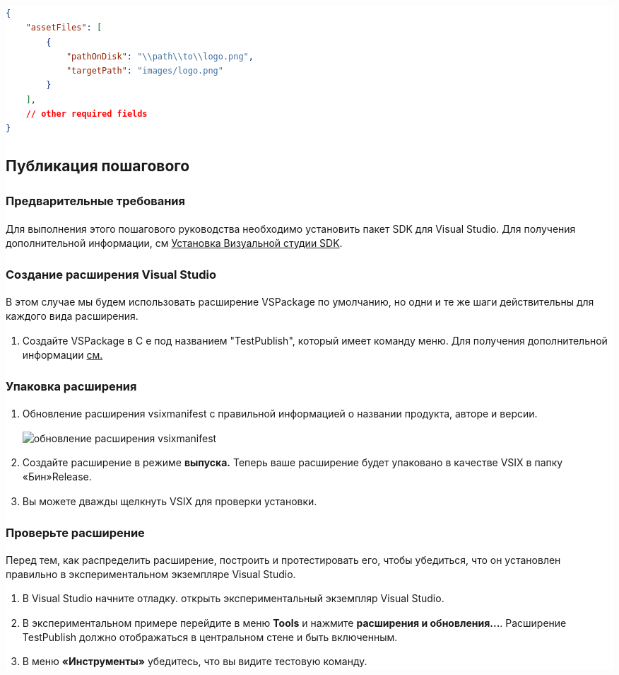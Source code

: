 ```json
{
    "assetFiles": [
        {
            "pathOnDisk": "\\path\\to\\logo.png",
            "targetPath": "images/logo.png"
        }
    ],
    // other required fields
}
```

## <a name="publishing-walkthrough"></a>Публикация пошагового

### <a name="prerequisites"></a>Предварительные требования

Для выполнения этого пошагового руководства необходимо установить пакет SDK для Visual Studio. Для получения дополнительной информации, см [Установка Визуальной студии SDK](../extensibility/installing-the-visual-studio-sdk.md).

### <a name="create-a-visual-studio-extension"></a>Создание расширения Visual Studio

В этом случае мы будем использовать расширение VSPackage по умолчанию, но одни и те же шаги действительны для каждого вида расширения.

1. Создайте VSPackage в C е под названием "TestPublish", который имеет команду меню. Для получения дополнительной информации [см.](../extensibility/extensibility-hello-world.md)

### <a name="package-your-extension"></a>Упаковка расширения

1. Обновление расширения vsixmanifest с правильной информацией о названии продукта, авторе и версии.

   ![обновление расширения vsixmanifest](media/update-extension-vsixmanifest.png)

2. Создайте расширение в режиме **выпуска.** Теперь ваше расширение будет упаковано в качестве VSIX в папку «Бин»Release.

3. Вы можете дважды щелкнуть VSIX для проверки установки.

### <a name="test-the-extension"></a>Проверьте расширение

 Перед тем, как распределить расширение, построить и протестировать его, чтобы убедиться, что он установлен правильно в экспериментальном экземпляре Visual Studio.

1. В Visual Studio начните отладку. открыть экспериментальный экземпляр Visual Studio.

2. В экспериментальном примере перейдите в меню **Tools** и нажмите **расширения и обновления...**. Расширение TestPublish должно отображаться в центральном стене и быть включенным.

3. В меню **«Инструменты»** убедитесь, что вы видите тестовую команду.
